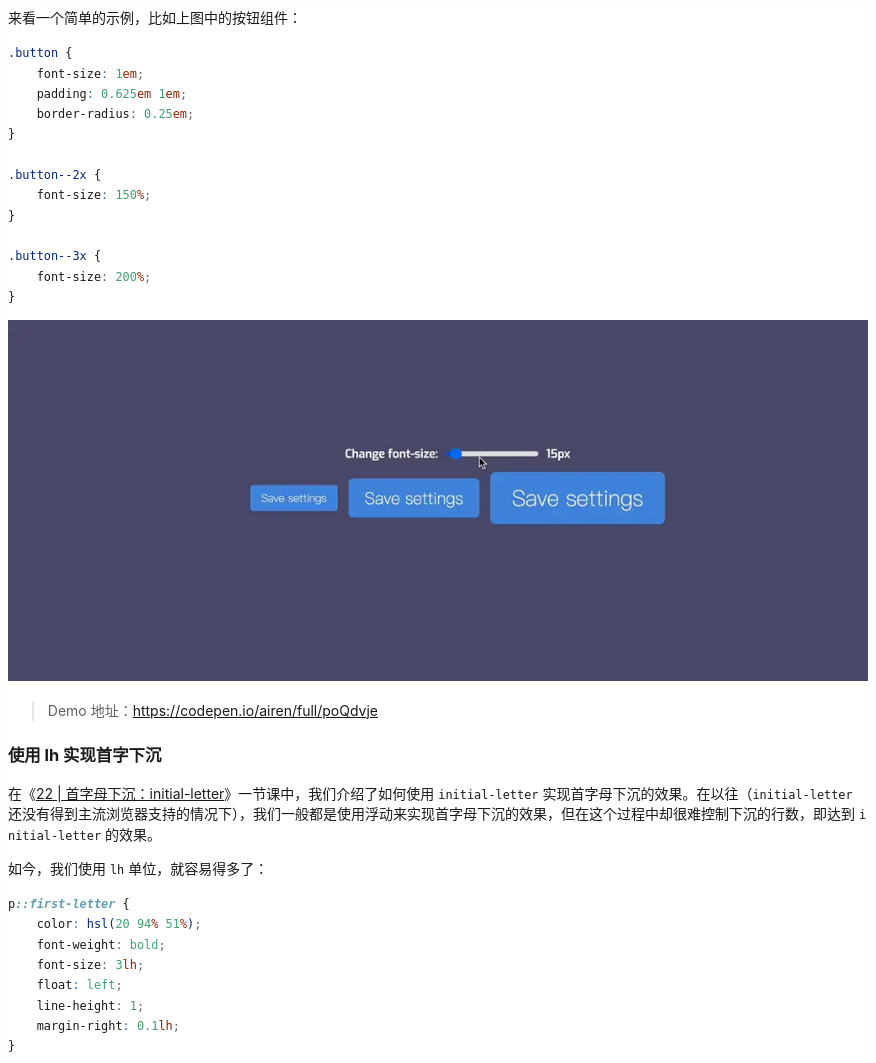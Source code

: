 来看一个简单的示例，比如上图中的按钮组件：

```CSS
.button {
    font-size: 1em;
    padding: 0.625em 1em;
    border-radius: 0.25em;
}
​
.button--2x {
    font-size: 150%;
}
​
.button--3x {
    font-size: 200%;
}
```

![img](./images/4af0e759da8cc8b7217a960f25a6826a.webp )

> Demo 地址：<https://codepen.io/airen/full/poQdvje>

### 使用 lh 实现首字下沉

在《[22 | 首字母下沉：initial-letter](https://juejin.cn/book/7223230325122400288/section/7246991031319658557)》一节课中，我们介绍了如何使用 `initial-letter` 实现首字母下沉的效果。在以往（`initial-letter` 还没有得到主流浏览器支持的情况下），我们一般都是使用浮动来实现首字母下沉的效果，但在这个过程中却很难控制下沉的行数，即达到 `initial-letter` 的效果。

如今，我们使用 `lh` 单位，就容易得多了：

```CSS
p::first-letter {
    color: hsl(20 94% 51%);
    font-weight: bold;
    font-size: 3lh;
    float: left;
    line-height: 1;
    margin-right: 0.1lh;
}
```
